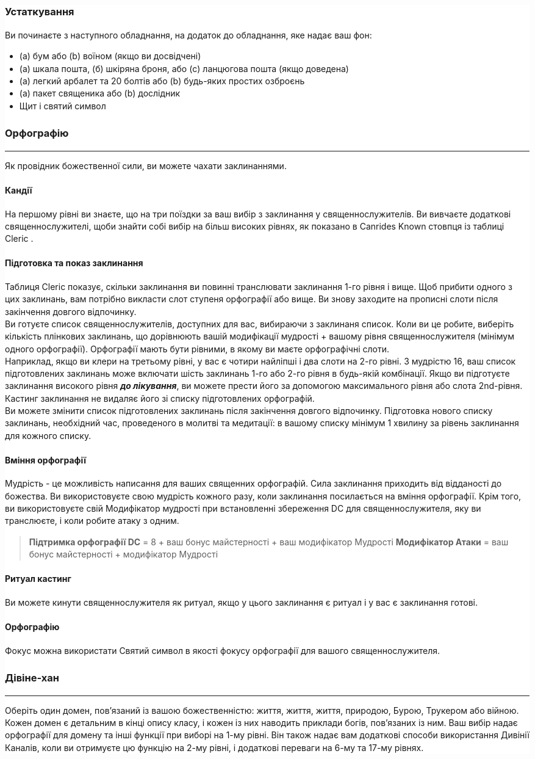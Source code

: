 ### Устаткування
Ви починаєте з наступного обладнання, на додаток до обладнання, яке надає ваш фон:

* (a) бум або (b) воїном (якщо ви досвідчені)
* (a) шкала пошта, (б) шкіряна броня, або (c) ланцюгова пошта (якщо доведена)
* (a) легкий арбалет та 20 болтів або (b) будь-яких простих озброєнь
* (a) пакет священика або (b) дослідник
* Щит і святий символ

### Орфографію
- - -
Як провідник божественної сили, ви можете чахати заклинаннями.

#### Кандії
На першому рівні ви знаєте, що на три поїздки за ваш вибір з заклинання у священнослужителів. Ви вивчаєте додаткові священнослужителі, щоби знайти собі вибір на більш високих рівнях, як показано в Canrides Known стовпця із таблиці Cleric .

#### Підготовка та показ заклинання
Таблиця Cleric показує, скільки заклинання ви повинні транслювати заклинання 1-го рівня і вище. Щоб прибити одного з цих заклинань, вам потрібно викласти слот ступеня орфографії або вище. Ви знову заходите на прописні слоти після закінчення довгого відпочинку.   
Ви готуєте список священнослужителів, доступних для вас, вибираючи з заклинаня список. Коли ви це робите, виберіть кількість плінкових заклинань, що дорівнюють вашій модифікації мудрості + вашому рівня священнослужителя (мінімум одного орфографії). Орфографії мають бути рівними, в якому ви маєте орфографічні слоти.   
Наприклад, якщо ви клери на третьому рівні, у вас є чотири найліпші і два слоти на 2-го рівні. З мудрістю 16, ваш список підготовлених заклинань може включати шість заклинань 1-го або 2-го рівня в будь-якій комбінації. Якщо ви підготуєте заклинання високого рівня **_до лікування_**, ви можете прести його за допомогою максимального рівня або слота 2nd-рівня. Кастинг заклинання не видаляє його зі списку підготовлених орфографій.   
Ви можете змінити список підготовлених заклинань після закінчення довгого відпочинку. Підготовка нового списку заклинань, необхідний час, проведеного в молитві та медитації: в вашому списку мінімум 1 хвилину за рівень заклинання для кожного списку.

#### Вміння орфографії
Мудрість - це можливість написання для ваших священних орфографій. Сила заклинання приходить від відданості до божества. Ви використовуєте свою мудрість кожного разу, коли заклинання посилається на вміння орфографії. Крім того, ви використовуєте свій Модифікатор мудрості при встановленні збереження DC для священнослужителя, яку ви транслюєте, і коли робите атаку з одним.
> **Підтримка орфографії DC** = 8 + ваш бонус майстерності + ваш модифікатор Мудрості **Модифікатор Атаки** = ваш бонус майстерності + модифікатор Мудрості

#### Ритуал кастинг
Ви можете кинути священнослужителя як ритуал, якщо у цього заклинання є ритуал і у вас є заклинання готові.

#### Орфографію
Фокус можна використати Святий символ в якості фокусу орфографії для вашого священнослужителя.

### Дівіне-хан
- - -
Оберіть один домен, пов’язаний із вашою божественністю: життя, життя, життя, природою, Бурою, Трукером або війною. Кожен домен є детальним в кінці опису класу, і кожен із них наводить приклади богів, пов’язаних із ним. Ваш вибір надає орфографії для домену та інші функції при виборі на 1-му рівні. Він також надає вам додаткові способи використання Дивінії Каналів, коли ви отримуєте цю функцію на 2-му рівні, і додаткові переваги на 6-му та 17-му рівнях.
